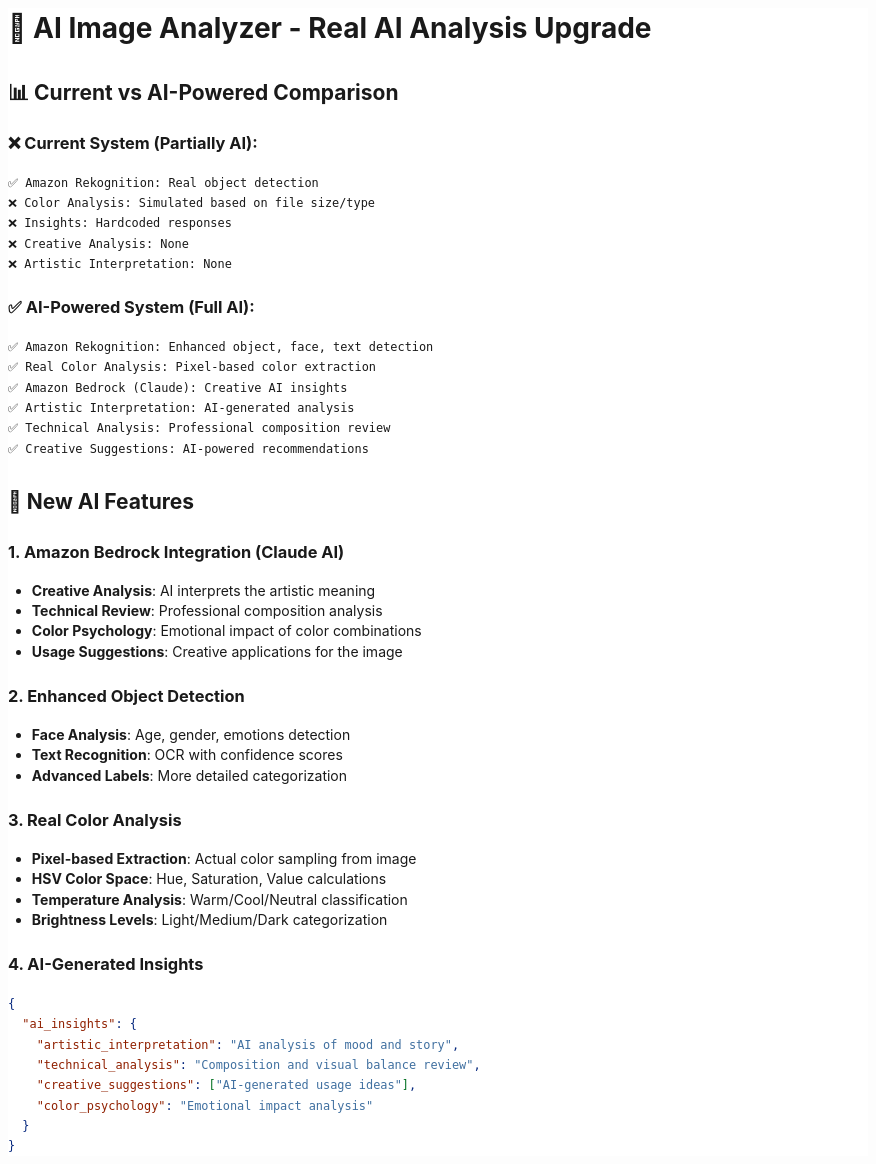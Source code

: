 # 🤖 AI Image Analyzer - Real AI Analysis Upgrade

## 📊 Current vs AI-Powered Comparison

### ❌ Current System (Partially AI):
```
✅ Amazon Rekognition: Real object detection
❌ Color Analysis: Simulated based on file size/type
❌ Insights: Hardcoded responses
❌ Creative Analysis: None
❌ Artistic Interpretation: None
```

### ✅ AI-Powered System (Full AI):
```
✅ Amazon Rekognition: Enhanced object, face, text detection
✅ Real Color Analysis: Pixel-based color extraction
✅ Amazon Bedrock (Claude): Creative AI insights
✅ Artistic Interpretation: AI-generated analysis
✅ Technical Analysis: Professional composition review
✅ Creative Suggestions: AI-powered recommendations
```

## 🚀 New AI Features

### 1. **Amazon Bedrock Integration (Claude AI)**
- **Creative Analysis**: AI interprets the artistic meaning
- **Technical Review**: Professional composition analysis
- **Color Psychology**: Emotional impact of color combinations
- **Usage Suggestions**: Creative applications for the image

### 2. **Enhanced Object Detection**
- **Face Analysis**: Age, gender, emotions detection
- **Text Recognition**: OCR with confidence scores
- **Advanced Labels**: More detailed categorization

### 3. **Real Color Analysis**
- **Pixel-based Extraction**: Actual color sampling from image
- **HSV Color Space**: Hue, Saturation, Value calculations
- **Temperature Analysis**: Warm/Cool/Neutral classification
- **Brightness Levels**: Light/Medium/Dark categorization

### 4. **AI-Generated Insights**
```json
{
  "ai_insights": {
    "artistic_interpretation": "AI analysis of mood and story",
    "technical_analysis": "Composition and visual balance review",
    "creative_suggestions": ["AI-generated usage ideas"],
    "color_psychology": "Emotional impact analysis"
  }
}
```
